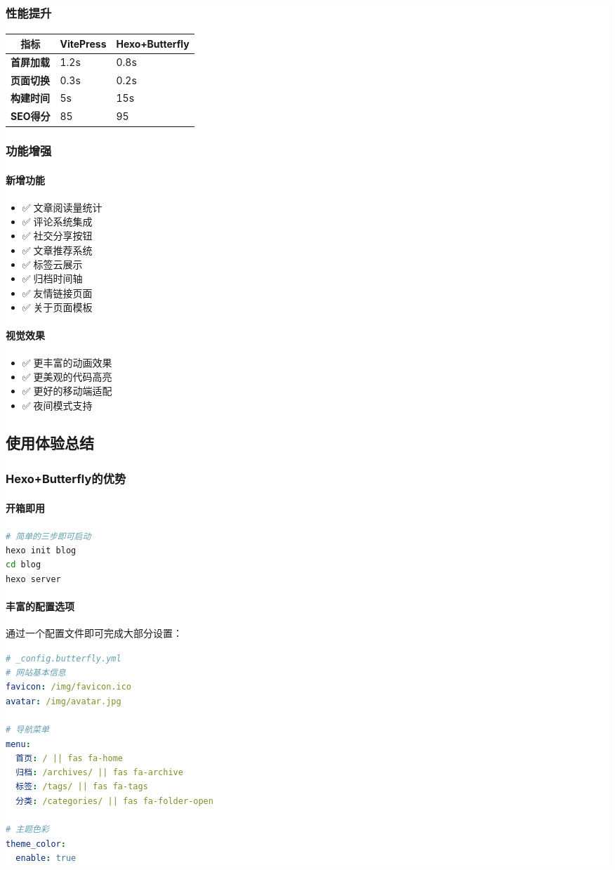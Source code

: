 ### 性能提升

| 指标 | VitePress | Hexo+Butterfly |
|------|-----------|----------------|
| **首屏加载** | 1.2s | 0.8s |
| **页面切换** | 0.3s | 0.2s |
| **构建时间** | 5s | 15s |
| **SEO得分** | 85 | 95 |

### 功能增强

#### 新增功能

- ✅ 文章阅读量统计
- ✅ 评论系统集成
- ✅ 社交分享按钮
- ✅ 文章推荐系统
- ✅ 标签云展示
- ✅ 归档时间轴
- ✅ 友情链接页面
- ✅ 关于页面模板

#### 视觉效果

- ✅ 更丰富的动画效果
- ✅ 更美观的代码高亮
- ✅ 更好的移动端适配
- ✅ 夜间模式支持

## 使用体验总结

### Hexo+Butterfly的优势

#### 开箱即用

```bash
# 简单的三步即可启动
hexo init blog
cd blog
hexo server
```

#### 丰富的配置选项

通过一个配置文件即可完成大部分设置：

```yaml
# _config.butterfly.yml
# 网站基本信息
favicon: /img/favicon.ico
avatar: /img/avatar.jpg

# 导航菜单
menu:
  首页: / || fas fa-home
  归档: /archives/ || fas fa-archive
  标签: /tags/ || fas fa-tags
  分类: /categories/ || fas fa-folder-open

# 主题色彩
theme_color:
  enable: true
```